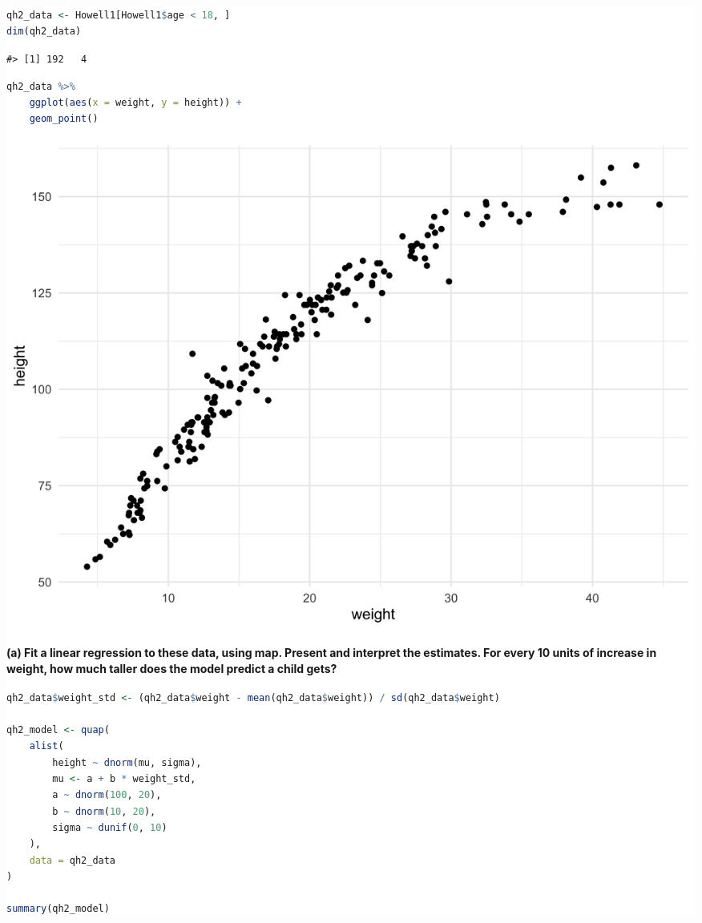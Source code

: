 ``` r
qh2_data <- Howell1[Howell1$age < 18, ]
dim(qh2_data)
```

    #> [1] 192   4

``` r
qh2_data %>%
    ggplot(aes(x = weight, y = height)) +
    geom_point()
```

![](assets/ch4_linear-models_files/figure-gfm/unnamed-chunk-51-1.png)

**(a) Fit a linear regression to these data, using map. Present and
interpret the estimates. For every 10 units of increase in weight, how
much taller does the model predict a child gets?**

``` r
qh2_data$weight_std <- (qh2_data$weight - mean(qh2_data$weight)) / sd(qh2_data$weight)

qh2_model <- quap(
    alist(
        height ~ dnorm(mu, sigma),
        mu <- a + b * weight_std,
        a ~ dnorm(100, 20),
        b ~ dnorm(10, 20),
        sigma ~ dunif(0, 10)
    ),
    data = qh2_data
)

summary(qh2_model)
```
